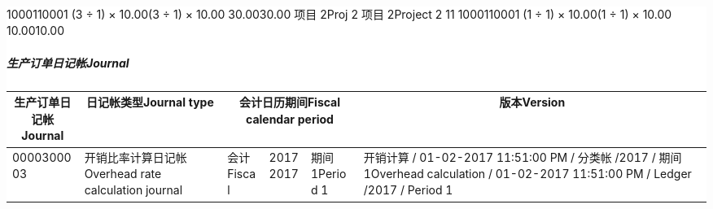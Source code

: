 <td><span data-ttu-id="cd5ee-399">10001</span><span class="sxs-lookup"><span data-stu-id="cd5ee-399">10001</span></span></td>
<td><span data-ttu-id="cd5ee-400">(3 ÷ 1) × 10.00</span><span class="sxs-lookup"><span data-stu-id="cd5ee-400">(3 ÷ 1) × 10.00</span></span></td>
<td><span data-ttu-id="cd5ee-401">30.00</span><span class="sxs-lookup"><span data-stu-id="cd5ee-401">30.00</span></span></td>
</tr>
<tr>
<td><span data-ttu-id="cd5ee-402">项目 2</span><span class="sxs-lookup"><span data-stu-id="cd5ee-402">Proj 2</span></span></td>
<td><span data-ttu-id="cd5ee-403">项目 2</span><span class="sxs-lookup"><span data-stu-id="cd5ee-403">Project 2</span></span></td>
<td><span data-ttu-id="cd5ee-404">1</span><span class="sxs-lookup"><span data-stu-id="cd5ee-404">1</span></span></td>
<td><span data-ttu-id="cd5ee-405">10001</span><span class="sxs-lookup"><span data-stu-id="cd5ee-405">10001</span></span></td>
<td><span data-ttu-id="cd5ee-406">(1 ÷ 1) × 10.00</span><span class="sxs-lookup"><span data-stu-id="cd5ee-406">(1 ÷ 1) × 10.00</span></span></td>
<td><span data-ttu-id="cd5ee-407">10.00</span><span class="sxs-lookup"><span data-stu-id="cd5ee-407">10.00</span></span></td>
</tr>
</tbody>
</table>

##### <a name="journal"></a><span data-ttu-id="cd5ee-408">生产订单日记帐</span><span class="sxs-lookup"><span data-stu-id="cd5ee-408">Journal</span></span>

<table>
<thead>
<tr>
<th><span data-ttu-id="cd5ee-409">生产订单日记帐</span><span class="sxs-lookup"><span data-stu-id="cd5ee-409">Journal</span></span></th>
<th><span data-ttu-id="cd5ee-410">日记帐类型</span><span class="sxs-lookup"><span data-stu-id="cd5ee-410">Journal type</span></span></th>
<th colspan="3"><span data-ttu-id="cd5ee-411">会计日历期间</span><span class="sxs-lookup"><span data-stu-id="cd5ee-411">Fiscal calendar period</span></span></th>
<th><span data-ttu-id="cd5ee-412">版本</span><span class="sxs-lookup"><span data-stu-id="cd5ee-412">Version</span></span></th>
</tr>
</thead>
<tbody>
<tr>
<td><span data-ttu-id="cd5ee-413">00003</span><span class="sxs-lookup"><span data-stu-id="cd5ee-413">00003</span></span></td>
<td><span data-ttu-id="cd5ee-414">开销比率计算日记帐</span><span class="sxs-lookup"><span data-stu-id="cd5ee-414">Overhead rate calculation journal</span></span></td>
<td><span data-ttu-id="cd5ee-415">会计</span><span class="sxs-lookup"><span data-stu-id="cd5ee-415">Fiscal</span></span></td>
<td><span data-ttu-id="cd5ee-416">2017</span><span class="sxs-lookup"><span data-stu-id="cd5ee-416">2017</span></span></td>
<td><span data-ttu-id="cd5ee-417">期间 1</span><span class="sxs-lookup"><span data-stu-id="cd5ee-417">Period 1</span></span></td>
<td><span data-ttu-id="cd5ee-418">开销计算 / 01-02-2017 11:51:00 PM / 分类帐 /2017 / 期间 1</span><span class="sxs-lookup"><span data-stu-id="cd5ee-418">Overhead calculation / 01-02-2017 11:51:00 PM / Ledger /2017 / Period 1</span></span></td>
</tr>
</tbody>
</table>
